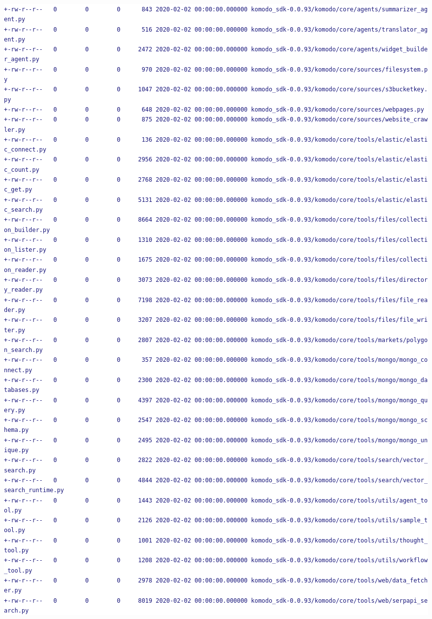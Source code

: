 ```diff
+-rw-r--r--   0        0        0      843 2020-02-02 00:00:00.000000 komodo_sdk-0.0.93/komodo/core/agents/summarizer_agent.py
+-rw-r--r--   0        0        0      516 2020-02-02 00:00:00.000000 komodo_sdk-0.0.93/komodo/core/agents/translator_agent.py
+-rw-r--r--   0        0        0     2472 2020-02-02 00:00:00.000000 komodo_sdk-0.0.93/komodo/core/agents/widget_builder_agent.py
+-rw-r--r--   0        0        0      970 2020-02-02 00:00:00.000000 komodo_sdk-0.0.93/komodo/core/sources/filesystem.py
+-rw-r--r--   0        0        0     1047 2020-02-02 00:00:00.000000 komodo_sdk-0.0.93/komodo/core/sources/s3bucketkey.py
+-rw-r--r--   0        0        0      648 2020-02-02 00:00:00.000000 komodo_sdk-0.0.93/komodo/core/sources/webpages.py
+-rw-r--r--   0        0        0      875 2020-02-02 00:00:00.000000 komodo_sdk-0.0.93/komodo/core/sources/website_crawler.py
+-rw-r--r--   0        0        0      136 2020-02-02 00:00:00.000000 komodo_sdk-0.0.93/komodo/core/tools/elastic/elastic_connect.py
+-rw-r--r--   0        0        0     2956 2020-02-02 00:00:00.000000 komodo_sdk-0.0.93/komodo/core/tools/elastic/elastic_count.py
+-rw-r--r--   0        0        0     2768 2020-02-02 00:00:00.000000 komodo_sdk-0.0.93/komodo/core/tools/elastic/elastic_get.py
+-rw-r--r--   0        0        0     5131 2020-02-02 00:00:00.000000 komodo_sdk-0.0.93/komodo/core/tools/elastic/elastic_search.py
+-rw-r--r--   0        0        0     8664 2020-02-02 00:00:00.000000 komodo_sdk-0.0.93/komodo/core/tools/files/collection_builder.py
+-rw-r--r--   0        0        0     1310 2020-02-02 00:00:00.000000 komodo_sdk-0.0.93/komodo/core/tools/files/collection_lister.py
+-rw-r--r--   0        0        0     1675 2020-02-02 00:00:00.000000 komodo_sdk-0.0.93/komodo/core/tools/files/collection_reader.py
+-rw-r--r--   0        0        0     3073 2020-02-02 00:00:00.000000 komodo_sdk-0.0.93/komodo/core/tools/files/directory_reader.py
+-rw-r--r--   0        0        0     7198 2020-02-02 00:00:00.000000 komodo_sdk-0.0.93/komodo/core/tools/files/file_reader.py
+-rw-r--r--   0        0        0     3207 2020-02-02 00:00:00.000000 komodo_sdk-0.0.93/komodo/core/tools/files/file_writer.py
+-rw-r--r--   0        0        0     2807 2020-02-02 00:00:00.000000 komodo_sdk-0.0.93/komodo/core/tools/markets/polygon_search.py
+-rw-r--r--   0        0        0      357 2020-02-02 00:00:00.000000 komodo_sdk-0.0.93/komodo/core/tools/mongo/mongo_connect.py
+-rw-r--r--   0        0        0     2300 2020-02-02 00:00:00.000000 komodo_sdk-0.0.93/komodo/core/tools/mongo/mongo_databases.py
+-rw-r--r--   0        0        0     4397 2020-02-02 00:00:00.000000 komodo_sdk-0.0.93/komodo/core/tools/mongo/mongo_query.py
+-rw-r--r--   0        0        0     2547 2020-02-02 00:00:00.000000 komodo_sdk-0.0.93/komodo/core/tools/mongo/mongo_schema.py
+-rw-r--r--   0        0        0     2495 2020-02-02 00:00:00.000000 komodo_sdk-0.0.93/komodo/core/tools/mongo/mongo_unique.py
+-rw-r--r--   0        0        0     2822 2020-02-02 00:00:00.000000 komodo_sdk-0.0.93/komodo/core/tools/search/vector_search.py
+-rw-r--r--   0        0        0     4844 2020-02-02 00:00:00.000000 komodo_sdk-0.0.93/komodo/core/tools/search/vector_search_runtime.py
+-rw-r--r--   0        0        0     1443 2020-02-02 00:00:00.000000 komodo_sdk-0.0.93/komodo/core/tools/utils/agent_tool.py
+-rw-r--r--   0        0        0     2126 2020-02-02 00:00:00.000000 komodo_sdk-0.0.93/komodo/core/tools/utils/sample_tool.py
+-rw-r--r--   0        0        0     1001 2020-02-02 00:00:00.000000 komodo_sdk-0.0.93/komodo/core/tools/utils/thought_tool.py
+-rw-r--r--   0        0        0     1208 2020-02-02 00:00:00.000000 komodo_sdk-0.0.93/komodo/core/tools/utils/workflow_tool.py
+-rw-r--r--   0        0        0     2978 2020-02-02 00:00:00.000000 komodo_sdk-0.0.93/komodo/core/tools/web/data_fetcher.py
+-rw-r--r--   0        0        0     8019 2020-02-02 00:00:00.000000 komodo_sdk-0.0.93/komodo/core/tools/web/serpapi_search.py
```